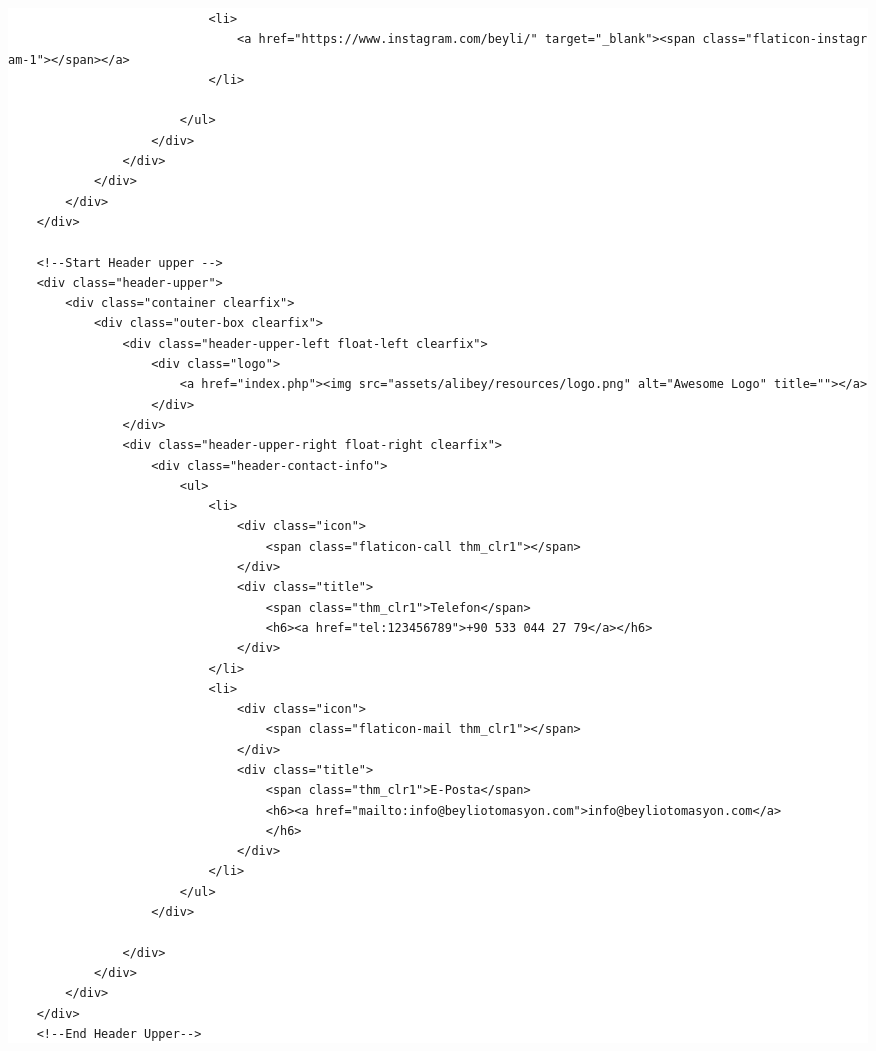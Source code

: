                                 <li>
                                    <a href="https://www.instagram.com/beyli/" target="_blank"><span class="flaticon-instagram-1"></span></a>
                                </li>
                          
                            </ul>
                        </div>
                    </div>
                </div>
            </div>
        </div>

        <!--Start Header upper -->
        <div class="header-upper">
            <div class="container clearfix">
                <div class="outer-box clearfix">
                    <div class="header-upper-left float-left clearfix">
                        <div class="logo">
                            <a href="index.php"><img src="assets/alibey/resources/logo.png" alt="Awesome Logo" title=""></a>
                        </div>
                    </div>
                    <div class="header-upper-right float-right clearfix">
                        <div class="header-contact-info">
                            <ul>
                                <li>
                                    <div class="icon">
                                        <span class="flaticon-call thm_clr1"></span>
                                    </div>
                                    <div class="title">
                                        <span class="thm_clr1">Telefon</span>
                                        <h6><a href="tel:123456789">+90 533 044 27 79</a></h6>
                                    </div>
                                </li>
                                <li>
                                    <div class="icon">
                                        <span class="flaticon-mail thm_clr1"></span>
                                    </div>
                                    <div class="title">
                                        <span class="thm_clr1">E-Posta</span>
                                        <h6><a href="mailto:info@beyliotomasyon.com">info@beyliotomasyon.com</a>
                                        </h6>
                                    </div>
                                </li>
                            </ul>
                        </div>

                    </div>
                </div>
            </div>
        </div>
        <!--End Header Upper-->
